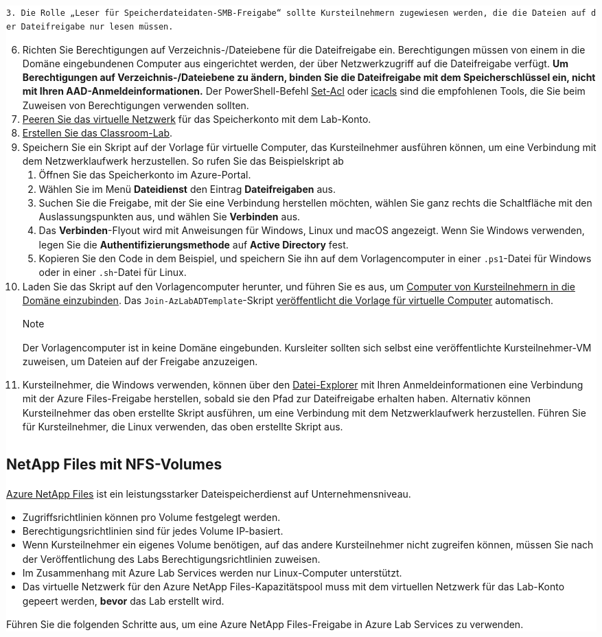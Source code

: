     3. Die Rolle „Leser für Speicherdateidaten-SMB-Freigabe“ sollte Kursteilnehmern zugewiesen werden, die die Dateien auf der Dateifreigabe nur lesen müssen.
6. Richten Sie Berechtigungen auf Verzeichnis-/Dateiebene für die Dateifreigabe ein.  Berechtigungen müssen von einem in die Domäne eingebundenen Computer aus eingerichtet werden, der über Netzwerkzugriff auf die Dateifreigabe verfügt.  **Um Berechtigungen auf Verzeichnis-/Dateiebene zu ändern, binden Sie die Dateifreigabe mit dem Speicherschlüssel ein, nicht mit Ihren AAD-Anmeldeinformationen.**  Der PowerShell-Befehl [Set-Acl](/powershell/module/microsoft.powershell.security/set-acl) oder [icacls](/windows-server/administration/windows-commands/icacls) sind die empfohlenen Tools, die Sie beim Zuweisen von Berechtigungen verwenden sollten.
7. [Peeren Sie das virtuelle Netzwerk](how-to-connect-peer-virtual-network.md) für das Speicherkonto mit dem Lab-Konto.
8. [Erstellen Sie das Classroom-Lab](how-to-manage-classroom-labs.md).
9. Speichern Sie ein Skript auf der Vorlage für virtuelle Computer, das Kursteilnehmer ausführen können, um eine Verbindung mit dem Netzwerklaufwerk herzustellen.  So rufen Sie das Beispielskript ab
    1. Öffnen Sie das Speicherkonto im Azure-Portal.
    1. Wählen Sie im Menü **Dateidienst** den Eintrag **Dateifreigaben** aus.
    1. Suchen Sie die Freigabe, mit der Sie eine Verbindung herstellen möchten, wählen Sie ganz rechts die Schaltfläche mit den Auslassungspunkten aus, und wählen Sie **Verbinden** aus.
    1. Das **Verbinden**-Flyout wird mit Anweisungen für Windows, Linux und macOS angezeigt.  Wenn Sie Windows verwenden, legen Sie die **Authentifizierungsmethode** auf **Active Directory** fest.
    1. Kopieren Sie den Code in dem Beispiel, und speichern Sie ihn auf dem Vorlagencomputer in einer `.ps1`-Datei für Windows oder in einer `.sh`-Datei für Linux.
10. Laden Sie das Skript auf den Vorlagencomputer herunter, und führen Sie es aus, um [Computer von Kursteilnehmern in die Domäne einzubinden](https://github.com/Azure/azure-devtestlab/blob/master/samples/ClassroomLabs/Scripts/ActiveDirectoryJoin/README.md#usage).  Das `Join-AzLabADTemplate`-Skript [veröffentlicht die Vorlage für virtuelle Computer](how-to-create-manage-template.md#publish-the-template-vm) automatisch.  
    > [!NOTE]
    > Der Vorlagencomputer ist in keine Domäne eingebunden. Kursleiter sollten sich selbst eine veröffentlichte Kursteilnehmer-VM zuweisen, um Dateien auf der Freigabe anzuzeigen.
11. Kursteilnehmer, die Windows verwenden, können über den [Datei-Explorer](/azure/storage/files/storage-how-to-use-files-windows) mit Ihren Anmeldeinformationen eine Verbindung mit der Azure Files-Freigabe herstellen, sobald sie den Pfad zur Dateifreigabe erhalten haben.  Alternativ können Kursteilnehmer das oben erstellte Skript ausführen, um eine Verbindung mit dem Netzwerklaufwerk herzustellen.  Führen Sie für Kursteilnehmer, die Linux verwenden, das oben erstellte Skript aus.

## <a name="netapp-files-with-nfs-volumes"></a>NetApp Files mit NFS-Volumes

[Azure NetApp Files](https://azure.microsoft.com/services/netapp/) ist ein leistungsstarker Dateispeicherdienst auf Unternehmensniveau.

- Zugriffsrichtlinien können pro Volume festgelegt werden.
- Berechtigungsrichtlinien sind für jedes Volume IP-basiert.
- Wenn Kursteilnehmer ein eigenes Volume benötigen, auf das andere Kursteilnehmer nicht zugreifen können, müssen Sie nach der Veröffentlichung des Labs Berechtigungsrichtlinien zuweisen.
- Im Zusammenhang mit Azure Lab Services werden nur Linux-Computer unterstützt.
- Das virtuelle Netzwerk für den Azure NetApp Files-Kapazitätspool muss mit dem virtuellen Netzwerk für das Lab-Konto gepeert werden, **bevor** das Lab erstellt wird.

Führen Sie die folgenden Schritte aus, um eine Azure NetApp Files-Freigabe in Azure Lab Services zu verwenden.
